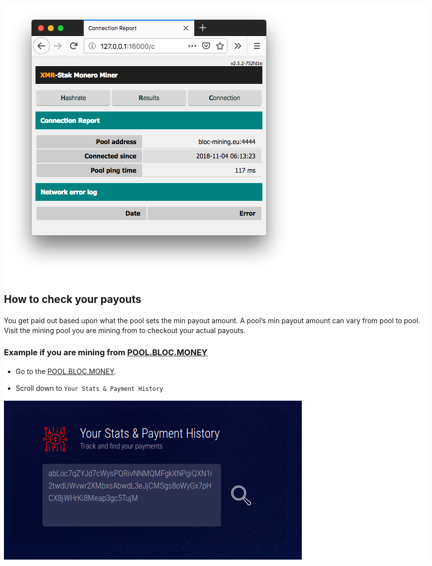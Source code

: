 ![XMR-STAK API Connection](images/XMR-STAK-api/connection-mac.png)

## **How to check your payouts**

You get paid out based upon what the pool sets the min payout amount. A pool’s min payout amount can vary from pool to pool. Visit the mining pool you are mining from to checkout your actual payouts.

### Example if you are mining from [POOL.BLOC.MONEY](https://pool.bloc.money)

* Go to the [POOL.BLOC.MONEY](https://pool.bloc.money).

* Scroll down to `Your Stats & Payment History`

![BLOC WEB MINER](images/webminer/CHECK.png)
